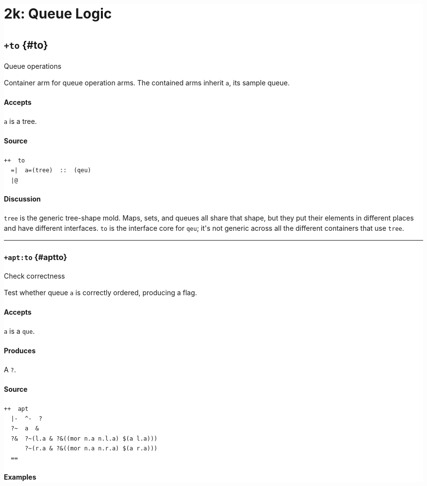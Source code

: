 # 2k: Queue Logic

## `+to` {#to}

Queue operations

Container arm for queue operation arms. The contained arms inherit `a`, its sample queue.

#### Accepts

`a` is a tree.

#### Source

```hoon
++  to
  =|  a=(tree)  ::  (qeu)
  |@
```

#### Discussion

`tree` is the generic tree-shape mold. Maps, sets, and queues all share that shape, but they put their elements in different places and have different interfaces. `to` is the interface core for `qeu`; it's not generic across all the different containers that use `tree`.

---

### `+apt:to` {#aptto}

Check correctness

Test whether queue `a` is correctly ordered, producing a flag.

#### Accepts

`a` is a `que`.

#### Produces

A `?`.

#### Source

```hoon
++  apt
  |-  ^-  ?
  ?~  a  &
  ?&  ?~(l.a & ?&((mor n.a n.l.a) $(a l.a)))
      ?~(r.a & ?&((mor n.a n.r.a) $(a r.a)))
  ==
```

#### Examples
